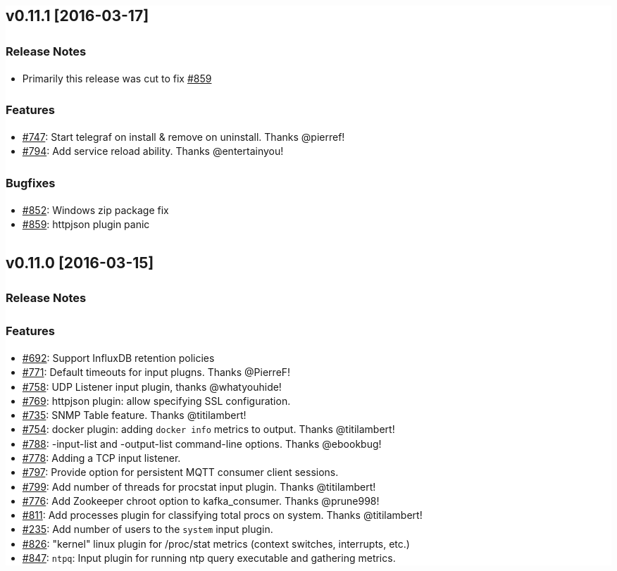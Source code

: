 ## v0.11.1 [2016-03-17]

### Release Notes
- Primarily this release was cut to fix [#859](https://github.com/influxdata/telegraf/issues/859)

### Features
- [#747](https://github.com/influxdata/telegraf/pull/747): Start telegraf on install & remove on uninstall. Thanks @pierref!
- [#794](https://github.com/influxdata/telegraf/pull/794): Add service reload ability. Thanks @entertainyou!

### Bugfixes
- [#852](https://github.com/influxdata/telegraf/issues/852): Windows zip package fix
- [#859](https://github.com/influxdata/telegraf/issues/859): httpjson plugin panic

## v0.11.0 [2016-03-15]

### Release Notes

### Features
- [#692](https://github.com/influxdata/telegraf/pull/770): Support InfluxDB retention policies
- [#771](https://github.com/influxdata/telegraf/pull/771): Default timeouts for input plugns. Thanks @PierreF!
- [#758](https://github.com/influxdata/telegraf/pull/758): UDP Listener input plugin, thanks @whatyouhide!
- [#769](https://github.com/influxdata/telegraf/issues/769): httpjson plugin: allow specifying SSL configuration.
- [#735](https://github.com/influxdata/telegraf/pull/735): SNMP Table feature. Thanks @titilambert!
- [#754](https://github.com/influxdata/telegraf/pull/754): docker plugin: adding `docker info` metrics to output. Thanks @titilambert!
- [#788](https://github.com/influxdata/telegraf/pull/788): -input-list and -output-list command-line options. Thanks @ebookbug!
- [#778](https://github.com/influxdata/telegraf/pull/778): Adding a TCP input listener.
- [#797](https://github.com/influxdata/telegraf/issues/797): Provide option for persistent MQTT consumer client sessions.
- [#799](https://github.com/influxdata/telegraf/pull/799): Add number of threads for procstat input plugin. Thanks @titilambert!
- [#776](https://github.com/influxdata/telegraf/pull/776): Add Zookeeper chroot option to kafka_consumer. Thanks @prune998!
- [#811](https://github.com/influxdata/telegraf/pull/811): Add processes plugin for classifying total procs on system. Thanks @titilambert!
- [#235](https://github.com/influxdata/telegraf/issues/235): Add number of users to the `system` input plugin.
- [#826](https://github.com/influxdata/telegraf/pull/826): "kernel" linux plugin for /proc/stat metrics (context switches, interrupts, etc.)
- [#847](https://github.com/influxdata/telegraf/pull/847): `ntpq`: Input plugin for running ntp query executable and gathering metrics.
